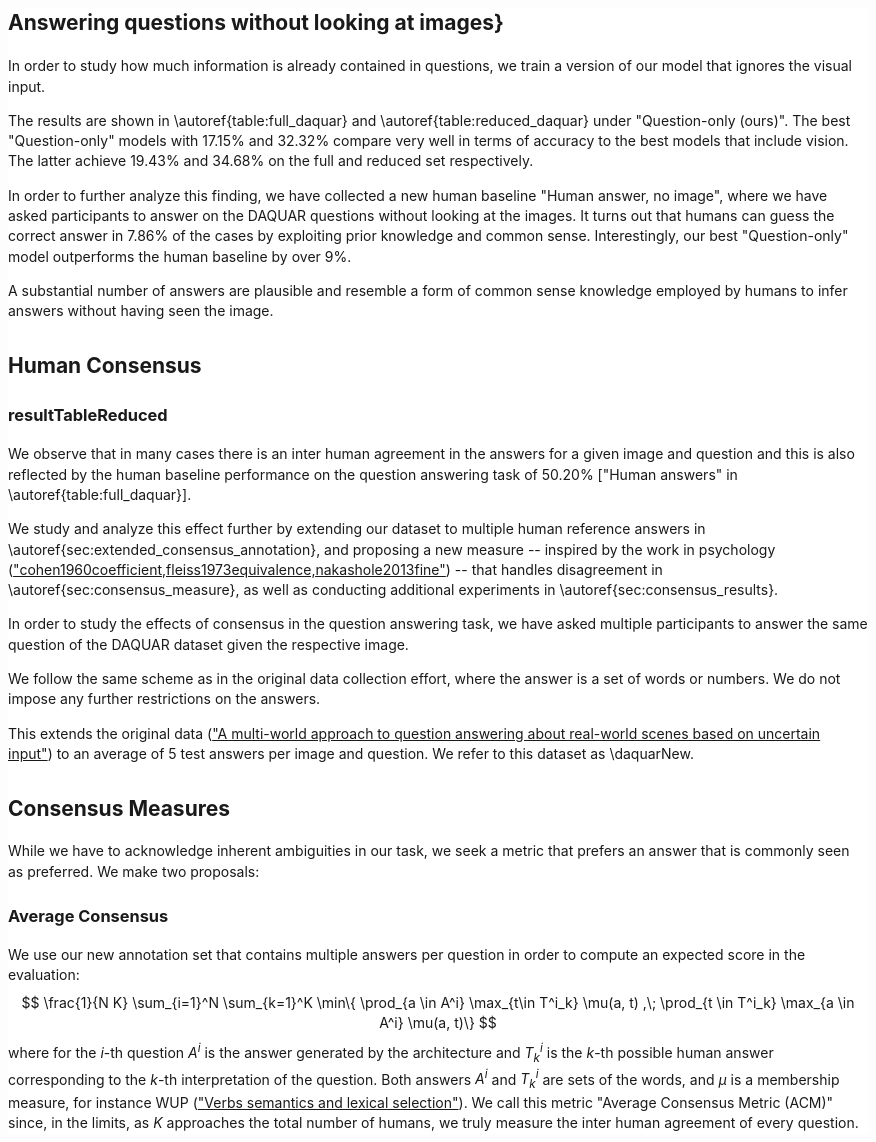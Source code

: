 ## Answering questions without looking at images}

In order to study how much information is already contained in questions, we train a version of our model that ignores the visual input.

The results are shown in \autoref{table:full_daquar} and \autoref{table:reduced_daquar} under "Question-only (ours)".
The best "Question-only" models with $17.15\%$ and $32.32\%$ compare very well in terms of accuracy to the best models that include vision. The latter achieve $19.43\%$ and $34.68\%$ on the full and reduced set respectively.

In order to further analyze this finding, we have collected a new human baseline "Human answer, no image", where we have asked participants to answer on the DAQUAR questions without looking at the images. It turns out that humans can guess the correct answer in $7.86\%$ of the cases by exploiting prior knowledge and common sense. Interestingly, our best "Question-only" model outperforms the human baseline by over $9\%$.

A substantial number of answers are plausible and resemble a form of common sense knowledge employed by humans to infer answers without having seen the image.

## Human Consensus

### resultTableReduced

We observe that in many cases there is an inter human agreement in the answers for a given image and question and this is also reflected by the human baseline performance on the question answering task of $50.20\%$ ["Human answers" in \autoref{table:full_daquar}].

We study and analyze this effect further by extending our dataset to multiple human reference answers in \autoref{sec:extended_consensus_annotation}, and proposing a new measure -- inspired by the work in psychology (["cohen1960coefficient,fleiss1973equivalence,nakashole2013fine"]()) -- that handles disagreement in \autoref{sec:consensus_measure}, as well as conducting additional experiments in \autoref{sec:consensus_results}.

In order to study the effects of consensus in the question answering task, we have asked multiple participants to answer the same question of the DAQUAR dataset given the respective image.

We follow the same scheme as in the original data collection effort, where the answer is a set of words or numbers. We do not impose any further restrictions on the answers.

This extends the original data (["A multi-world approach to question answering about real-world scenes based on uncertain input"]()) to an average of $5$ test answers per image and question. We refer to this dataset as \daquarNew.

## Consensus Measures

While we have to acknowledge inherent ambiguities in our task, we seek a metric that prefers an answer that is commonly seen as preferred. We make two proposals:

### Average Consensus

We use our new annotation set that contains multiple answers per question in order to compute an expected score in the evaluation:
$$
\frac{1}{N K} \sum_{i=1}^N \sum_{k=1}^K \min\{ \prod_{a \in A^i} \max_{t\in T^i_k} \mu(a, t) ,\; \prod_{t \in T^i_k} \max_{a \in A^i} \mu(a, t)\}
$$
where for the $i$-th question $A^i$ is the answer generated by the architecture and $T^i_k$ is the $k$-th possible human answer corresponding to the $k$-th interpretation of the question.
Both answers $A^i$ and $T^i_k$ are sets of the words, and $\mu$ is a membership measure, for instance WUP (["Verbs semantics and lexical selection"]()). We call this metric "Average Consensus Metric (ACM)" since, in the limits, as $K$ approaches the total number of humans, we truly measure the inter human agreement of every question.
